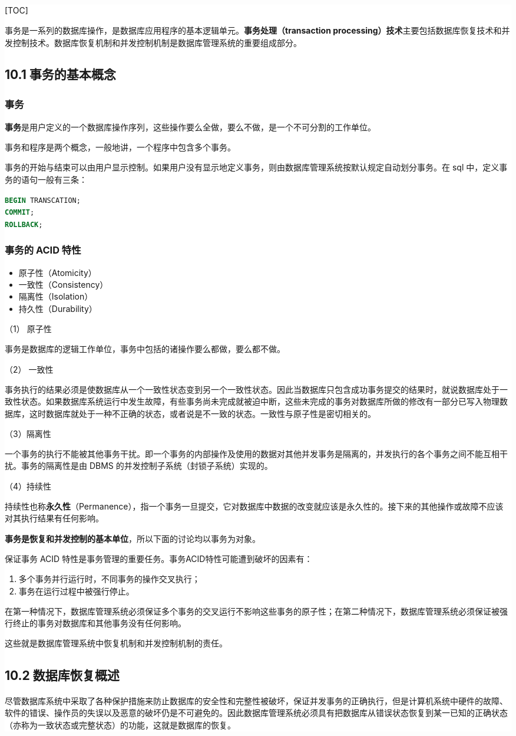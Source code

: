 [TOC]

事务是一系列的数据库操作，是数据库应用程序的基本逻辑单元。**事务处理（transaction processing）技术**主要包括数据库恢复技术和并发控制技术。数据库恢复机制和并发控制机制是数据库管理系统的重要组成部分。

## 10.1 事务的基本概念

### 事务

**事务**是用户定义的一个数据库操作序列，这些操作要么全做，要么不做，是一个不可分割的工作单位。

事务和程序是两个概念，一般地讲，一个程序中包含多个事务。

事务的开始与结束可以由用户显示控制。如果用户没有显示地定义事务，则由数据库管理系统按默认规定自动划分事务。在 sql 中，定义事务的语句一般有三条：

```sql
BEGIN TRANSCATION;
COMMIT;
ROLLBACK;
```

### 事务的 ACID 特性

- 原子性（Atomicity）
- 一致性（Consistency）
- 隔离性（Isolation）
- 持久性（Durability）

（1） 原子性

事务是数据库的逻辑工作单位，事务中包括的诸操作要么都做，要么都不做。

（2） 一致性

事务执行的结果必须是使数据库从一个一致性状态变到另一个一致性状态。因此当数据库只包含成功事务提交的结果时，就说数据库处于一致性状态。如果数据库系统运行中发生故障，有些事务尚未完成就被迫中断，这些未完成的事务对数据库所做的修改有一部分已写入物理数据库，这时数据库就处于一种不正确的状态，或者说是不一致的状态。一致性与原子性是密切相关的。

（3）隔离性

一个事务的执行不能被其他事务干扰。即一个事务的内部操作及使用的数据对其他并发事务是隔离的，并发执行的各个事务之间不能互相干扰。事务的隔离性是由 DBMS 的并发控制子系统（封锁子系统）实现的。

（4）持续性

持续性也称**永久性**（Permanence），指一个事务一旦提交，它对数据库中数据的改变就应该是永久性的。接下来的其他操作或故障不应该对其执行结果有任何影响。

**事务是恢复和并发控制的基本单位**，所以下面的讨论均以事务为对象。

保证事务 ACID 特性是事务管理的重要任务。事务ACID特性可能遭到破坏的因素有：

1. 多个事务并行运行时，不同事务的操作交叉执行；
2. 事务在运行过程中被强行停止。

在第一种情况下，数据库管理系统必须保证多个事务的交叉运行不影响这些事务的原子性；在第二种情况下，数据库管理系统必须保证被强行终止的事务对数据库和其他事务没有任何影响。

这些就是数据库管理系统中恢复机制和并发控制机制的责任。

## 10.2 数据库恢复概述

尽管数据库系统中采取了各种保护措施来防止数据库的安全性和完整性被破坏，保证并发事务的正确执行，但是计算机系统中硬件的故障、软件的错误、操作员的失误以及恶意的破坏仍是不可避免的。因此数据库管理系统必须具有把数据库从错误状态恢复到某一已知的正确状态（亦称为一致状态或完整状态）的功能，这就是数据库的恢复。
